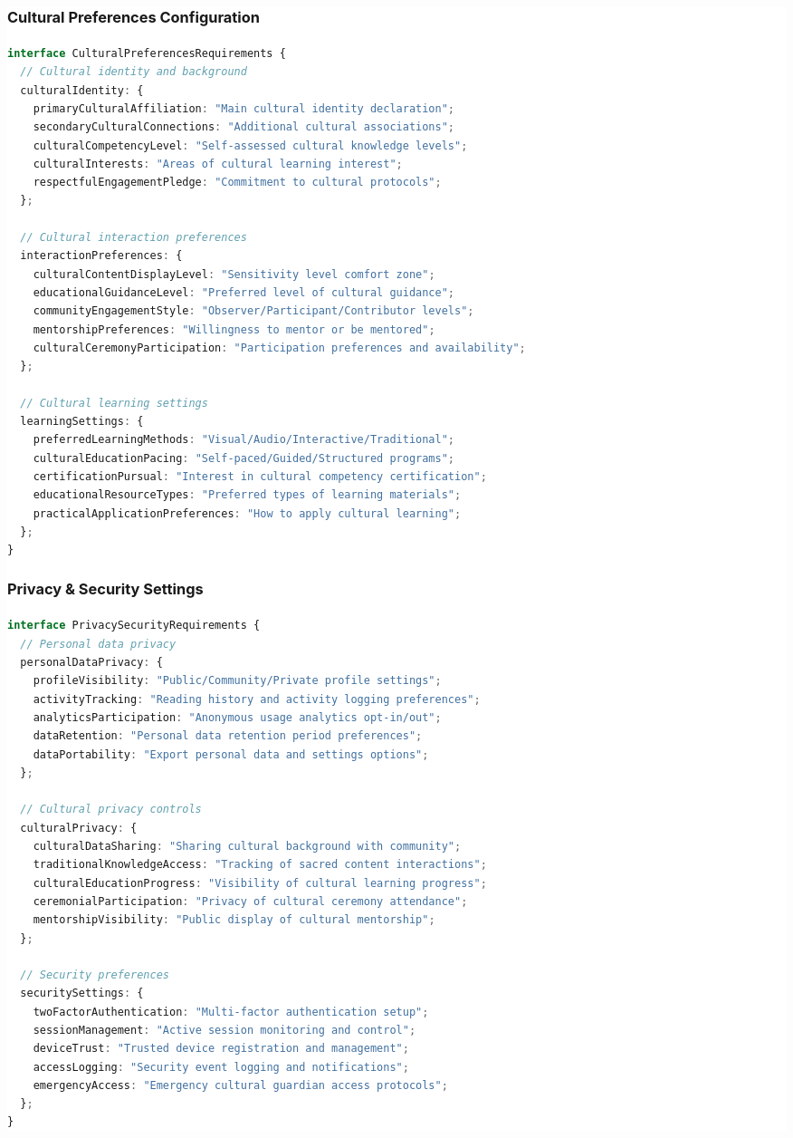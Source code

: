 ### Cultural Preferences Configuration

```typescript
interface CulturalPreferencesRequirements {
  // Cultural identity and background
  culturalIdentity: {
    primaryCulturalAffiliation: "Main cultural identity declaration";
    secondaryCulturalConnections: "Additional cultural associations";
    culturalCompetencyLevel: "Self-assessed cultural knowledge levels";
    culturalInterests: "Areas of cultural learning interest";
    respectfulEngagementPledge: "Commitment to cultural protocols";
  };

  // Cultural interaction preferences
  interactionPreferences: {
    culturalContentDisplayLevel: "Sensitivity level comfort zone";
    educationalGuidanceLevel: "Preferred level of cultural guidance";
    communityEngagementStyle: "Observer/Participant/Contributor levels";
    mentorshipPreferences: "Willingness to mentor or be mentored";
    culturalCeremonyParticipation: "Participation preferences and availability";
  };

  // Cultural learning settings
  learningSettings: {
    preferredLearningMethods: "Visual/Audio/Interactive/Traditional";
    culturalEducationPacing: "Self-paced/Guided/Structured programs";
    certificationPursual: "Interest in cultural competency certification";
    educationalResourceTypes: "Preferred types of learning materials";
    practicalApplicationPreferences: "How to apply cultural learning";
  };
}
```

### Privacy & Security Settings

```typescript
interface PrivacySecurityRequirements {
  // Personal data privacy
  personalDataPrivacy: {
    profileVisibility: "Public/Community/Private profile settings";
    activityTracking: "Reading history and activity logging preferences";
    analyticsParticipation: "Anonymous usage analytics opt-in/out";
    dataRetention: "Personal data retention period preferences";
    dataPortability: "Export personal data and settings options";
  };

  // Cultural privacy controls
  culturalPrivacy: {
    culturalDataSharing: "Sharing cultural background with community";
    traditionalKnowledgeAccess: "Tracking of sacred content interactions";
    culturalEducationProgress: "Visibility of cultural learning progress";
    ceremonialParticipation: "Privacy of cultural ceremony attendance";
    mentorshipVisibility: "Public display of cultural mentorship";
  };

  // Security preferences
  securitySettings: {
    twoFactorAuthentication: "Multi-factor authentication setup";
    sessionManagement: "Active session monitoring and control";
    deviceTrust: "Trusted device registration and management";
    accessLogging: "Security event logging and notifications";
    emergencyAccess: "Emergency cultural guardian access protocols";
  };
}
```